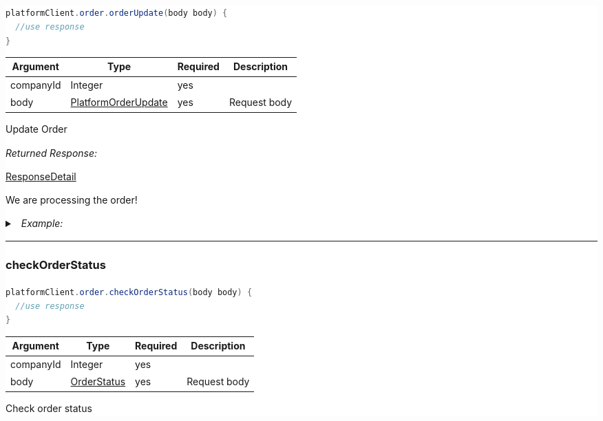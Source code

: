 



```java
platformClient.order.orderUpdate(body body) {
  //use response
}
```



| Argument  |  Type  | Required | Description |
| --------- | -----  | -------- | ----------- | 
| companyId | Integer | yes |  |  
| body | [PlatformOrderUpdate](#PlatformOrderUpdate) | yes | Request body |


Update Order

*Returned Response:*




[ResponseDetail](#ResponseDetail)

We are processing the order!




<details><summary><i>&nbsp; Example:</i></summary></details>









---


### checkOrderStatus





```java
platformClient.order.checkOrderStatus(body body) {
  //use response
}
```



| Argument  |  Type  | Required | Description |
| --------- | -----  | -------- | ----------- | 
| companyId | Integer | yes |  |  
| body | [OrderStatus](#OrderStatus) | yes | Request body |


Check order status
